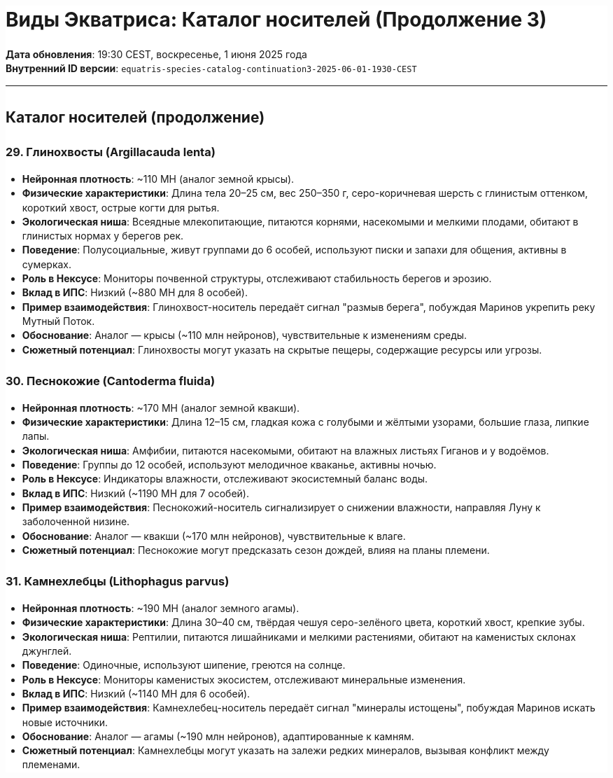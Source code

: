 # Виды Экватриса: Каталог носителей (Продолжение 3)

**Дата обновления**: 19:30 CEST, воскресенье, 1 июня 2025 года  
**Внутренний ID версии**: `equatris-species-catalog-continuation3-2025-06-01-1930-CEST`

---

## Каталог носителей (продолжение)

### 29. Глинохвосты (Argillacauda lenta)
- **Нейронная плотность**: ~110 МН (аналог земной крысы).  
- **Физические характеристики**: Длина тела 20–25 см, вес 250–350 г, серо-коричневая шерсть с глинистым оттенком, короткий хвост, острые когти для рытья.  
- **Экологическая ниша**: Всеядные млекопитающие, питаются корнями, насекомыми и мелкими плодами, обитают в глинистых нормах у берегов рек.  
- **Поведение**: Полусоциальные, живут группами до 6 особей, используют писки и запахи для общения, активны в сумерках.  
- **Роль в Нексусе**: Мониторы почвенной структуры, отслеживают стабильность берегов и эрозию.  
- **Вклад в ИПС**: Низкий (~880 МН для 8 особей).  
- **Пример взаимодействия**: Глинохвост-носитель передаёт сигнал "размыв берега", побуждая Маринов укрепить реку Мутный Поток.  
- **Обоснование**: Аналог — крысы (~110 млн нейронов), чувствительные к изменениям среды.  
- **Сюжетный потенциал**: Глинохвосты могут указать на скрытые пещеры, содержащие ресурсы или угрозы.

### 30. Песнокожие (Cantoderma fluida)
- **Нейронная плотность**: ~170 МН (аналог земной квакши).  
- **Физические характеристики**: Длина 12–15 см, гладкая кожа с голубыми и жёлтыми узорами, большие глаза, липкие лапы.  
- **Экологическая ниша**: Амфибии, питаются насекомыми, обитают на влажных листьях Гиганов и у водоёмов.  
- **Поведение**: Группы до 12 особей, используют мелодичное кваканье, активны ночью.  
- **Роль в Нексусе**: Индикаторы влажности, отслеживают экосистемный баланс воды.  
- **Вклад в ИПС**: Низкий (~1190 МН для 7 особей).  
- **Пример взаимодействия**: Песнокожий-носитель сигнализирует о снижении влажности, направляя Луну к заболоченной низине.  
- **Обоснование**: Аналог — квакши (~170 млн нейронов), чувствительные к влаге.  
- **Сюжетный потенциал**: Песнокожие могут предсказать сезон дождей, влияя на планы племени.

### 31. Камнехлебцы (Lithophagus parvus)
- **Нейронная плотность**: ~190 МН (аналог земного агамы).  
- **Физические характеристики**: Длина 30–40 см, твёрдая чешуя серо-зелёного цвета, короткий хвост, крепкие зубы.  
- **Экологическая ниша**: Рептилии, питаются лишайниками и мелкими растениями, обитают на каменистых склонах джунглей.  
- **Поведение**: Одиночные, используют шипение, греются на солнце.  
- **Роль в Нексусе**: Мониторы каменистых экосистем, отслеживают минеральные изменения.  
- **Вклад в ИПС**: Низкий (~1140 МН для 6 особей).  
- **Пример взаимодействия**: Камнехлебец-носитель передаёт сигнал "минералы истощены", побуждая Маринов искать новые источники.  
- **Обоснование**: Аналог — агамы (~190 млн нейронов), адаптированные к камням.  
- **Сюжетный потенциал**: Камнехлебцы могут указать на залежи редких минералов, вызывая конфликт между племенами.
